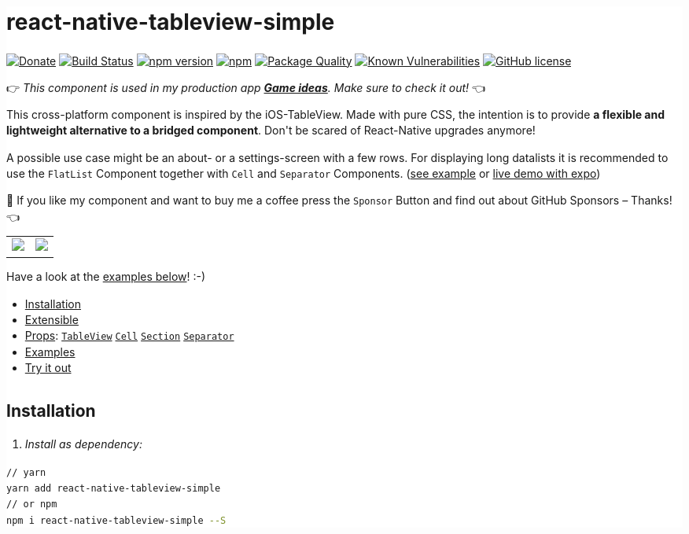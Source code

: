 # react-native-tableview-simple

[![Donate](https://img.shields.io/badge/Donate-Patreon-green.svg)](https://www.patreon.com/purii)
[![Build Status](https://travis-ci.org/Purii/react-native-tableview-simple.svg?branch=master)](https://travis-ci.org/Purii/react-native-tableview-simple)
[![npm version](http://img.shields.io/npm/v/react-native-tableview-simple.svg?style=flat)](https://www.npmjs.com/package/react-native-tableview-simple)
[![npm](https://img.shields.io/npm/dm/react-native-tableview-simple.svg)](https://www.npmjs.com/package/react-native-tableview-simple)
[![Package Quality](http://npm.packagequality.com/shield/react-native-tableview-simple.svg)](http://packagequality.com/#?package=react-native-tableview-simple)
[![Known Vulnerabilities](https://snyk.io/test/npm/react-native-tableview-simple/badge.svg)](https://snyk.io/test/npm/react-native-tableview-simple)
[![GitHub license](https://img.shields.io/badge/license-MIT-blue.svg)](https://raw.githubusercontent.com/Purii/react-native-tableview-simple/master/LICENSE)


:point_right: _This component is used in my production app [**Game ideas**](https://apps.apple.com/us/app/game-ideas-get-inspired/id1450078546). Make sure to check it out!_ :point_left:

This cross-platform component is inspired by the iOS-TableView. Made with pure CSS, the intention is to provide **a flexible and lightweight alternative to a bridged component**. Don't be scared of React-Native upgrades anymore!

A possible use case might be an about- or a settings-screen with a few rows.
For displaying long datalists it is recommended to use the `FlatList` Component together with `Cell` and `Separator` Components. ([see example](#render-with-flatlist) or [live demo with expo](https://snack.expo.io/@purii/react-native-tableview-simple))

:rocket: If you like my component and want to buy me a coffee press the `Sponsor` Button and find out about GitHub Sponsors – Thanks! :point_left:

|                                                                                               |                                                                                           |
| :-------------------------------------------------------------------------------------------: | :---------------------------------------------------------------------------------------: |
| ![](https://raw.github.com/Purii/react-native-tableview-simple/master/screenshotStandard.png) | ![](https://raw.github.com/Purii/react-native-tableview-simple/master/screenshotDark.png) |

Have a look at the [examples below](https://github.com/Purii/react-native-tableview-simple#examples)! :-)

- [Installation](#installation)
- [Extensible](#extensible)
- [Props](#props): [`TableView`](#tableview) [`Cell`](#cell) [`Section`](#section) [`Separator`](#separator)
- [Examples](#examples)
- [Try it out](#try-it-out)

## Installation

1.  _Install as dependency:_

```sh
// yarn
yarn add react-native-tableview-simple
// or npm
npm i react-native-tableview-simple --S
```
